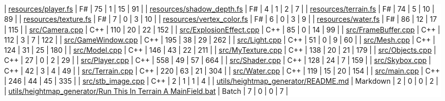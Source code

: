 | [resources/player.fs](/resources/player.fs) | F# | 75 | 1 | 15 | 91 |
| [resources/shadow_depth.fs](/resources/shadow_depth.fs) | F# | 4 | 1 | 2 | 7 |
| [resources/terrain.fs](/resources/terrain.fs) | F# | 74 | 5 | 10 | 89 |
| [resources/texture.fs](/resources/texture.fs) | F# | 7 | 0 | 3 | 10 |
| [resources/vertex_color.fs](/resources/vertex_color.fs) | F# | 6 | 0 | 3 | 9 |
| [resources/water.fs](/resources/water.fs) | F# | 86 | 12 | 17 | 115 |
| [src/Camera.cpp](/src/Camera.cpp) | C++ | 110 | 20 | 22 | 152 |
| [src/ExplosionEffect.cpp](/src/ExplosionEffect.cpp) | C++ | 85 | 0 | 14 | 99 |
| [src/FrameBuffer.cpp](/src/FrameBuffer.cpp) | C++ | 112 | 3 | 7 | 122 |
| [src/GameWindow.cpp](/src/GameWindow.cpp) | C++ | 195 | 38 | 29 | 262 |
| [src/Light.cpp](/src/Light.cpp) | C++ | 51 | 0 | 9 | 60 |
| [src/Mesh.cpp](/src/Mesh.cpp) | C++ | 124 | 31 | 25 | 180 |
| [src/Model.cpp](/src/Model.cpp) | C++ | 146 | 43 | 22 | 211 |
| [src/MyTexture.cpp](/src/MyTexture.cpp) | C++ | 138 | 20 | 21 | 179 |
| [src/Objects.cpp](/src/Objects.cpp) | C++ | 27 | 0 | 2 | 29 |
| [src/Player.cpp](/src/Player.cpp) | C++ | 558 | 49 | 57 | 664 |
| [src/Shader.cpp](/src/Shader.cpp) | C++ | 128 | 24 | 7 | 159 |
| [src/Skybox.cpp](/src/Skybox.cpp) | C++ | 42 | 3 | 4 | 49 |
| [src/Terrain.cpp](/src/Terrain.cpp) | C++ | 220 | 63 | 21 | 304 |
| [src/Water.cpp](/src/Water.cpp) | C++ | 119 | 15 | 20 | 154 |
| [src/main.cpp](/src/main.cpp) | C++ | 246 | 44 | 45 | 335 |
| [src/stb_image.cpp](/src/stb_image.cpp) | C++ | 2 | 1 | 1 | 4 |
| [utils/heightmap_generator/README.md](/utils/heightmap_generator/README.md) | Markdown | 2 | 0 | 0 | 2 |
| [utils/heightmap_generator/Run This In Terrain A MainField.bat](/utils/heightmap_generator/Run%20This%20In%20Terrain%20A%20MainField.bat) | Batch | 7 | 0 | 0 | 7 |
